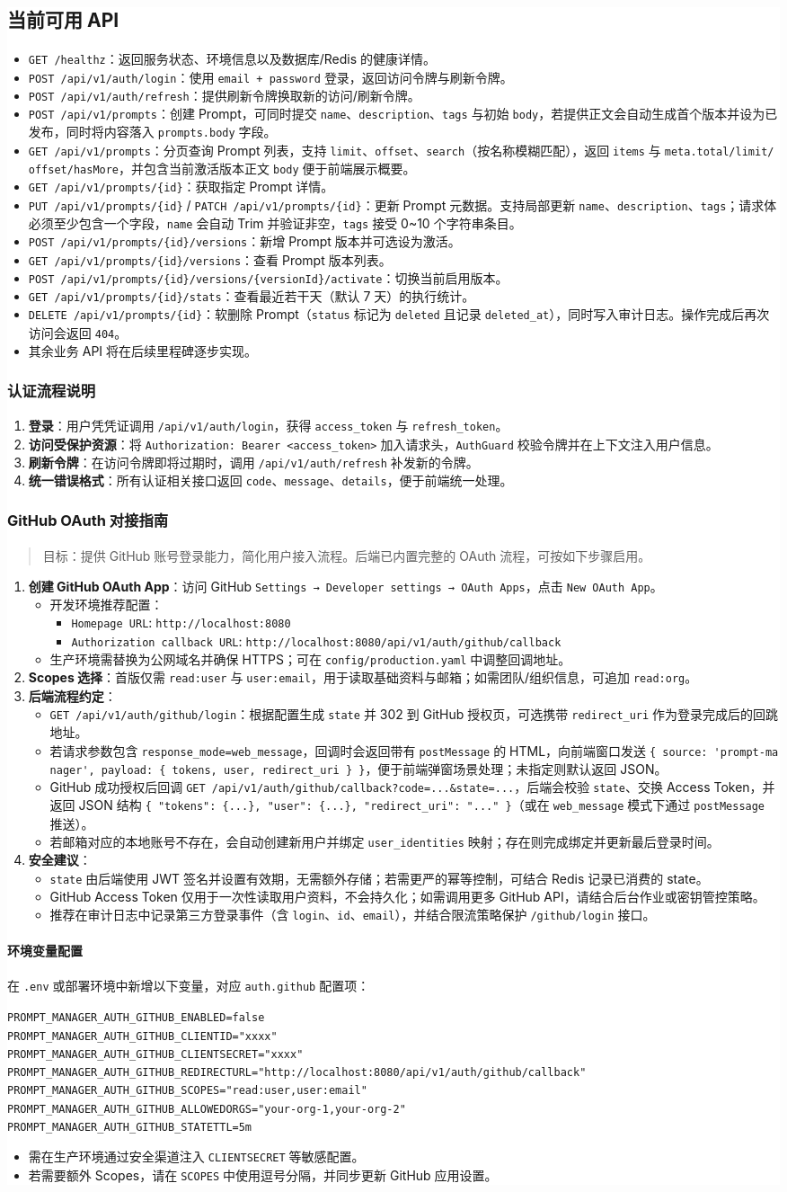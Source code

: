 ## 当前可用 API
- `GET /healthz`：返回服务状态、环境信息以及数据库/Redis 的健康详情。
- `POST /api/v1/auth/login`：使用 `email + password` 登录，返回访问令牌与刷新令牌。
- `POST /api/v1/auth/refresh`：提供刷新令牌换取新的访问/刷新令牌。
- `POST /api/v1/prompts`：创建 Prompt，可同时提交 `name`、`description`、`tags` 与初始 `body`，若提供正文会自动生成首个版本并设为已发布，同时将内容落入 `prompts.body` 字段。
- `GET /api/v1/prompts`：分页查询 Prompt 列表，支持 `limit`、`offset`、`search`（按名称模糊匹配），返回 `items` 与 `meta.total/limit/offset/hasMore`，并包含当前激活版本正文 `body` 便于前端展示概要。
- `GET /api/v1/prompts/{id}`：获取指定 Prompt 详情。
- `PUT /api/v1/prompts/{id}` / `PATCH /api/v1/prompts/{id}`：更新 Prompt 元数据。支持局部更新 `name`、`description`、`tags`；请求体必须至少包含一个字段，`name` 会自动 Trim 并验证非空，`tags` 接受 0~10 个字符串条目。
- `POST /api/v1/prompts/{id}/versions`：新增 Prompt 版本并可选设为激活。
- `GET /api/v1/prompts/{id}/versions`：查看 Prompt 版本列表。
- `POST /api/v1/prompts/{id}/versions/{versionId}/activate`：切换当前启用版本。
- `GET /api/v1/prompts/{id}/stats`：查看最近若干天（默认 7 天）的执行统计。
- `DELETE /api/v1/prompts/{id}`：软删除 Prompt（`status` 标记为 `deleted` 且记录 `deleted_at`），同时写入审计日志。操作完成后再次访问会返回 `404`。
- 其余业务 API 将在后续里程碑逐步实现。

### 认证流程说明
1. **登录**：用户凭凭证调用 `/api/v1/auth/login`，获得 `access_token` 与 `refresh_token`。
2. **访问受保护资源**：将 `Authorization: Bearer <access_token>` 加入请求头，`AuthGuard` 校验令牌并在上下文注入用户信息。
3. **刷新令牌**：在访问令牌即将过期时，调用 `/api/v1/auth/refresh` 补发新的令牌。
4. **统一错误格式**：所有认证相关接口返回 `code`、`message`、`details`，便于前端统一处理。

### GitHub OAuth 对接指南
> 目标：提供 GitHub 账号登录能力，简化用户接入流程。后端已内置完整的 OAuth 流程，可按如下步骤启用。

1. **创建 GitHub OAuth App**：访问 GitHub `Settings → Developer settings → OAuth Apps`，点击 `New OAuth App`。
   - 开发环境推荐配置：
     - `Homepage URL`: `http://localhost:8080`
     - `Authorization callback URL`: `http://localhost:8080/api/v1/auth/github/callback`
   - 生产环境需替换为公网域名并确保 HTTPS；可在 `config/production.yaml` 中调整回调地址。
2. **Scopes 选择**：首版仅需 `read:user` 与 `user:email`，用于读取基础资料与邮箱；如需团队/组织信息，可追加 `read:org`。
3. **后端流程约定**：
   - `GET /api/v1/auth/github/login`：根据配置生成 `state` 并 302 到 GitHub 授权页，可选携带 `redirect_uri` 作为登录完成后的回跳地址。
   - 若请求参数包含 `response_mode=web_message`，回调时会返回带有 `postMessage` 的 HTML，向前端窗口发送 `{ source: 'prompt-manager', payload: { tokens, user, redirect_uri } }`，便于前端弹窗场景处理；未指定则默认返回 JSON。
   - GitHub 成功授权后回调 `GET /api/v1/auth/github/callback?code=...&state=...`，后端会校验 `state`、交换 Access Token，并返回 JSON 结构 `{ "tokens": {...}, "user": {...}, "redirect_uri": "..." }`（或在 `web_message` 模式下通过 `postMessage` 推送）。
   - 若邮箱对应的本地账号不存在，会自动创建新用户并绑定 `user_identities` 映射；存在则完成绑定并更新最后登录时间。
4. **安全建议**：
   - `state` 由后端使用 JWT 签名并设置有效期，无需额外存储；若需更严的幂等控制，可结合 Redis 记录已消费的 state。
   - GitHub Access Token 仅用于一次性读取用户资料，不会持久化；如需调用更多 GitHub API，请结合后台作业或密钥管控策略。
   - 推荐在审计日志中记录第三方登录事件（含 `login`、`id`、`email`），并结合限流策略保护 `/github/login` 接口。

#### 环境变量配置
在 `.env` 或部署环境中新增以下变量，对应 `auth.github` 配置项：
```dotenv
PROMPT_MANAGER_AUTH_GITHUB_ENABLED=false
PROMPT_MANAGER_AUTH_GITHUB_CLIENTID="xxxx"
PROMPT_MANAGER_AUTH_GITHUB_CLIENTSECRET="xxxx"
PROMPT_MANAGER_AUTH_GITHUB_REDIRECTURL="http://localhost:8080/api/v1/auth/github/callback"
PROMPT_MANAGER_AUTH_GITHUB_SCOPES="read:user,user:email"
PROMPT_MANAGER_AUTH_GITHUB_ALLOWEDORGS="your-org-1,your-org-2"
PROMPT_MANAGER_AUTH_GITHUB_STATETTL=5m
```
- 需在生产环境通过安全渠道注入 `CLIENTSECRET` 等敏感配置。
- 若需要额外 Scopes，请在 `SCOPES` 中使用逗号分隔，并同步更新 GitHub 应用设置。
